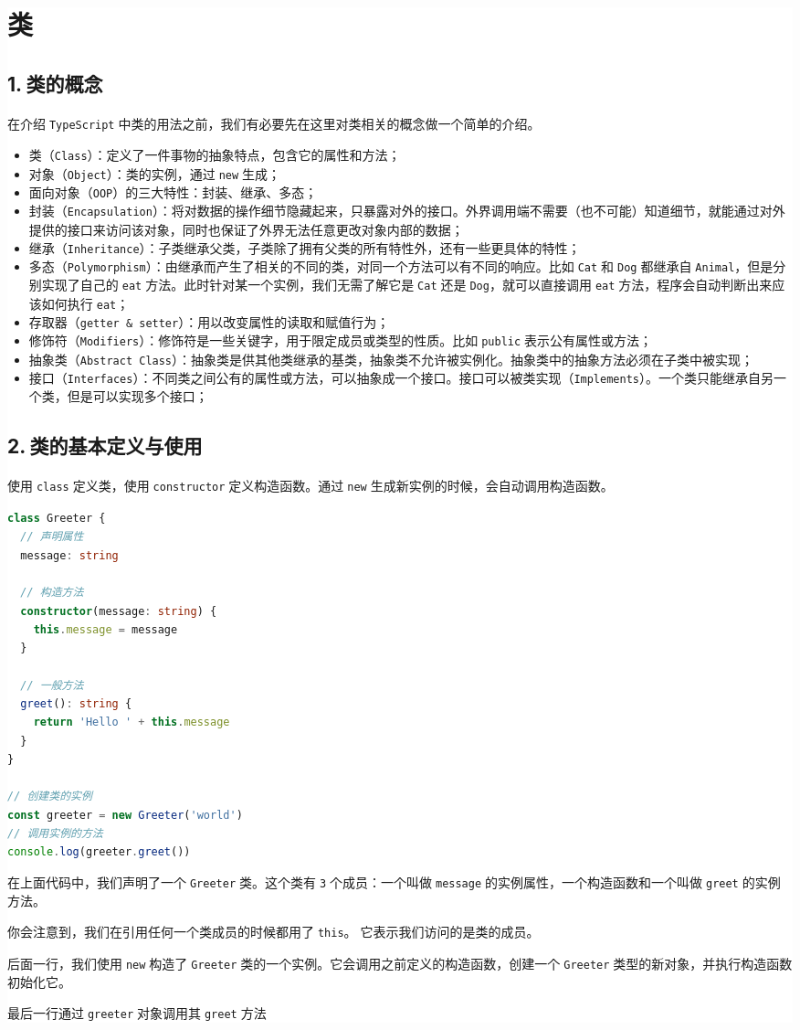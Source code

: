 # 类

## 1. 类的概念

在介绍 `TypeScript` 中类的用法之前，我们有必要先在这里对类相关的概念做一个简单的介绍。

- 类（`Class`）：定义了一件事物的抽象特点，包含它的属性和方法；
- 对象（`Object`）：类的实例，通过 `new` 生成；
- 面向对象（`OOP`）的三大特性：封装、继承、多态；
- 封装（`Encapsulation`）：将对数据的操作细节隐藏起来，只暴露对外的接口。外界调用端不需要（也不可能）知道细节，就能通过对外提供的接口来访问该对象，同时也保证了外界无法任意更改对象内部的数据；
- 继承（`Inheritance`）：子类继承父类，子类除了拥有父类的所有特性外，还有一些更具体的特性；
- 多态（`Polymorphism`）：由继承而产生了相关的不同的类，对同一个方法可以有不同的响应。比如 `Cat` 和 `Dog` 都继承自 `Animal`，但是分别实现了自己的 `eat` 方法。此时针对某一个实例，我们无需了解它是 `Cat` 还是 `Dog`，就可以直接调用 `eat` 方法，程序会自动判断出来应该如何执行 `eat`；
- 存取器（`getter & setter`）：用以改变属性的读取和赋值行为；
- 修饰符（`Modifiers`）：修饰符是一些关键字，用于限定成员或类型的性质。比如 `public` 表示公有属性或方法；
- 抽象类（`Abstract Class`）：抽象类是供其他类继承的基类，抽象类不允许被实例化。抽象类中的抽象方法必须在子类中被实现；
- 接口（`Interfaces`）：不同类之间公有的属性或方法，可以抽象成一个接口。接口可以被类实现（`Implements`）。一个类只能继承自另一个类，但是可以实现多个接口；

## 2. 类的基本定义与使用

使用 `class` 定义类，使用 `constructor` 定义构造函数。通过 `new` 生成新实例的时候，会自动调用构造函数。

```typescript
class Greeter {
  // 声明属性
  message: string

  // 构造方法
  constructor(message: string) {
    this.message = message
  }

  // 一般方法
  greet(): string {
    return 'Hello ' + this.message
  }
}

// 创建类的实例
const greeter = new Greeter('world')
// 调用实例的方法
console.log(greeter.greet())
```

在上面代码中，我们声明了一个 `Greeter` 类。这个类有 `3` 个成员：一个叫做 `message` 的实例属性，一个构造函数和一个叫做 `greet` 的实例方法。

你会注意到，我们在引用任何一个类成员的时候都用了 `this`。 它表示我们访问的是类的成员。

后面一行，我们使用 `new` 构造了 `Greeter` 类的一个实例。它会调用之前定义的构造函数，创建一个 `Greeter` 类型的新对象，并执行构造函数初始化它。

最后一行通过 `greeter` 对象调用其 `greet` 方法
